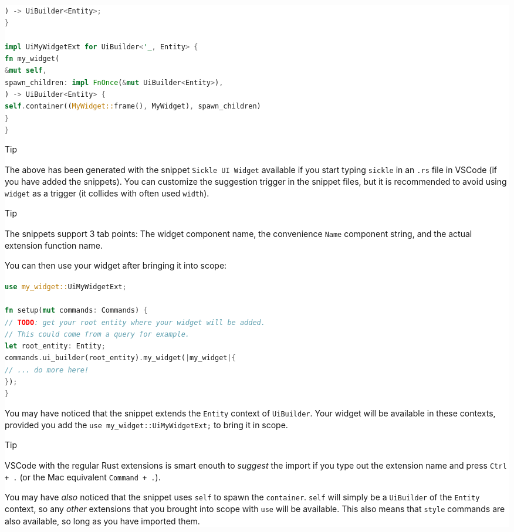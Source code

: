 ```rust
) -> UiBuilder<Entity>;
}

impl UiMyWidgetExt for UiBuilder<'_, Entity> {
fn my_widget(
&mut self,
spawn_children: impl FnOnce(&mut UiBuilder<Entity>),
) -> UiBuilder<Entity> {
self.container((MyWidget::frame(), MyWidget), spawn_children)
}
}
```

> [!TIP]
> The above has been generated with the snippet `Sickle UI Widget` available if you start typing `sickle` in
> an `.rs` file in VSCode (if you have added the snippets). You can customize the suggestion trigger in the
> snippet files, but it is recommended to avoid using `widget` as a trigger (it collides with often used `width`).

> [!TIP]
> The snippets support 3 tab points: The widget component name, the convenience `Name` component string,
> and the actual extension function name.

You can then use your widget after bringing it into scope:

```rust
use my_widget::UiMyWidgetExt;

fn setup(mut commands: Commands) {
// TODO: get your root entity where your widget will be added.
// This could come from a query for example.
let root_entity: Entity;
commands.ui_builder(root_entity).my_widget(|my_widget|{
// ... do more here!
});
}
```

You may have noticed that the snippet extends the `Entity` context of `UiBuilder`. Your widget will be
available in these contexts, provided you add the `use my_widget::UiMyWidgetExt;` to bring it in scope.

> [!TIP]
> VSCode with the regular Rust extensions is smart enouth to _suggest_ the import if you type out the
> extension name and press `Ctrl + .` (or the Mac equivalent `Command + .`).

You may have _also_ noticed that the snippet uses `self` to spawn the `container`. `self` will simply be
a `UiBuilder` of the `Entity` context, so any _other_ extensions that you brought into scope with `use`
will be available. This also means that `style` commands are also available, so long as you have imported them.

